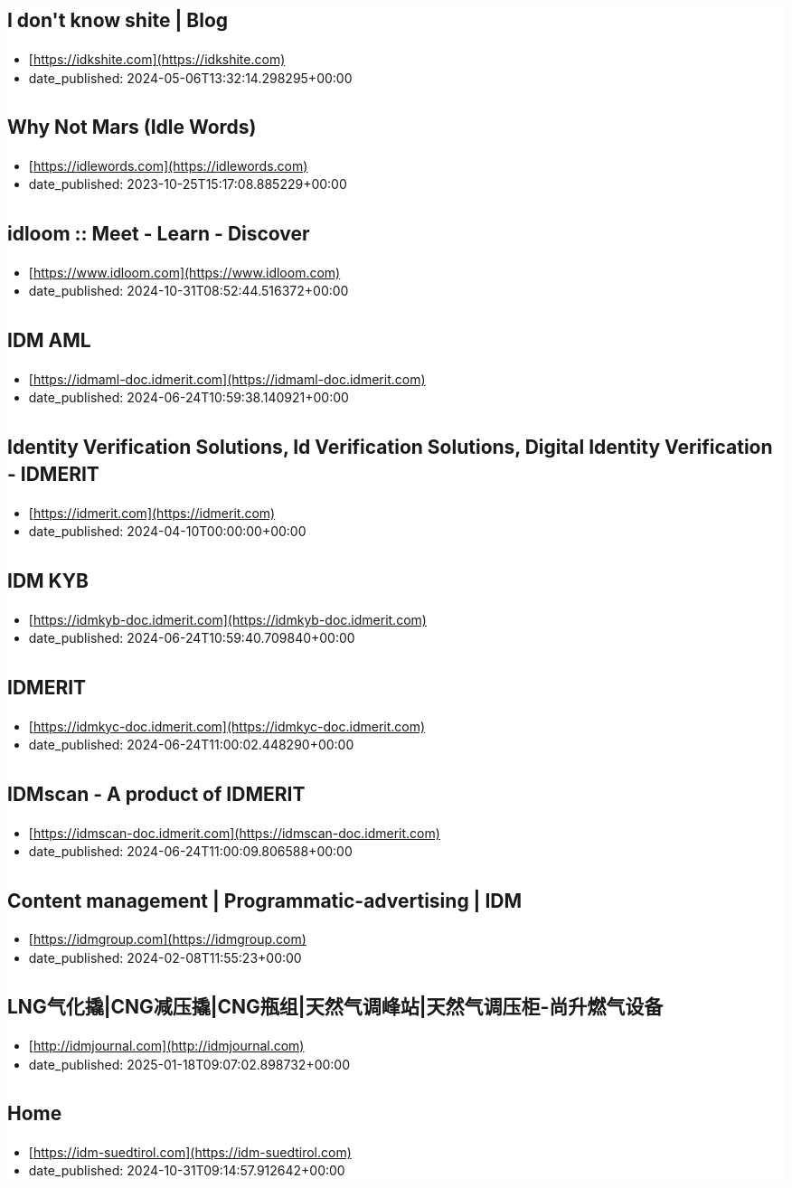  ## I don't know shite | Blog
 - [https://idkshite.com](https://idkshite.com)
 - date_published: 2024-05-06T13:32:14.298295+00:00

 ## Why Not Mars (Idle Words)
 - [https://idlewords.com](https://idlewords.com)
 - date_published: 2023-10-25T15:17:08.885229+00:00

 ## idloom :: Meet - Learn - Discover
 - [https://www.idloom.com](https://www.idloom.com)
 - date_published: 2024-10-31T08:52:44.516372+00:00

 ## IDM AML
 - [https://idmaml-doc.idmerit.com](https://idmaml-doc.idmerit.com)
 - date_published: 2024-06-24T10:59:38.140921+00:00

 ## Identity Verification Solutions, Id Verification Solutions, Digital Identity Verification - IDMERIT
 - [https://idmerit.com](https://idmerit.com)
 - date_published: 2024-04-10T00:00:00+00:00

 ## IDM KYB
 - [https://idmkyb-doc.idmerit.com](https://idmkyb-doc.idmerit.com)
 - date_published: 2024-06-24T10:59:40.709840+00:00

 ## IDMERIT
 - [https://idmkyc-doc.idmerit.com](https://idmkyc-doc.idmerit.com)
 - date_published: 2024-06-24T11:00:02.448290+00:00

 ## IDMscan - A product of IDMERIT
 - [https://idmscan-doc.idmerit.com](https://idmscan-doc.idmerit.com)
 - date_published: 2024-06-24T11:00:09.806588+00:00

 ## Content management | Programmatic-advertising | IDM
 - [https://idmgroup.com](https://idmgroup.com)
 - date_published: 2024-02-08T11:55:23+00:00

 ## LNG气化撬|CNG减压撬|CNG瓶组|天然气调峰站|天然气调压柜-尚升燃气设备
 - [http://idmjournal.com](http://idmjournal.com)
 - date_published: 2025-01-18T09:07:02.898732+00:00

 ## Home
 - [https://idm-suedtirol.com](https://idm-suedtirol.com)
 - date_published: 2024-10-31T09:14:57.912642+00:00
